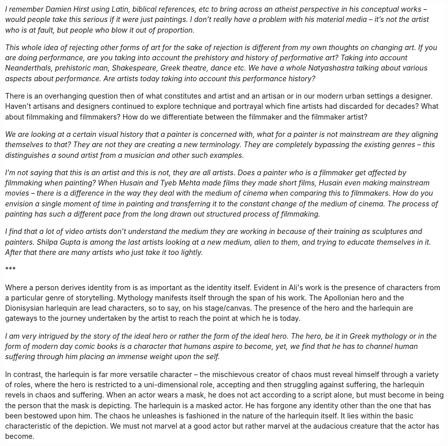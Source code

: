  

_I remember Damien Hirst using Latin, biblical references, etc to bring across an atheist perspective in his conceptual works – would people take this serious if it were just paintings. I don’t really have a problem with his material media – it’s not the artist who is at fault, but people who blow it out of proportion._

_This whole idea of rejecting other forms of art for the sake of rejection is different from my own thoughts on changing art. If you are doing performance, are you taking into account the prehistory and history of performative art? Taking into account Neanderthals, prehistoric man, Shakespeare, Greek theatre, dance etc. We have a whole Natyashastra talking about various aspects about performance. Are artists today taking into account this performance history?_

 

There is an overhanging question then of what constitutes and artist and an artisan or in our modern urban settings a designer. Haven't artisans and designers continued to explore technique and portrayal which fine artists had discarded for decades? What about filmmaking and filmmakers? How do we differentiate between the filmmaker and the filmmaker artist?

 

_We are looking at a certain visual history that a painter is concerned with, what for a painter is not mainstream are they aligning themselves to that? They are not they are creating a new terminology. They are completely bypassing the existing genres – this distinguishes a sound artist from a musician and other such examples._

_I’m not saying that this is an artist and this is not, they are all artists. Does a painter who is a filmmaker get affected by filmmaking when painting? When Husain and Tyeb Mehta made films they made short films, Husain even making mainstream movies – there is a difference in the way they deal with the medium of cinema when comparing this to filmmakers. How do you envision a single moment of time in painting and transferring it to the constant change of the medium of cinema. The process of painting has such a different pace from the long drawn out structured process of filmmaking._

_I find that a lot of video artists don’t understand the medium they are working in because of their training as sculptures and painters. Shilpa Gupta is among the last artists looking at a new medium, alien to them, and trying to educate themselves in it. After that there are many artists who just take it too lightly._

\*\**

Where a person derives identity from is as important as the identity itself. Evident in Ali's work is the presence of characters from a particular genre of storytelling. Mythology manifests itself through the span of his work. The Apollonian hero and the Dionisysian harlequin are lead characters, so to say, on his stage/canvas. The presence of the hero and the harlequin are gateways to the journey undertaken by the artist to reach the point at which he is today.

 

_I am very intrigued by the story of the ideal hero or rather the form of the ideal hero. The hero, be it in Greek mythology or in the form of modern day comic books is a character that humans aspire to become, yet, we find that he has to channel human suffering through him placing an immense weight upon the self._

 

In contrast, the harlequin is far more versatile character – the mischievous creator of chaos must reveal himself through a variety of roles, where the hero is restricted to a uni-dimensional role, accepting and then struggling against suffering, the harlequin revels in chaos and suffering. When an actor wears a mask, he does not act according to a script alone, but must become in being the person that the mask is depicting. The harlequin is a masked actor. He has forgone any identity other than the one that has been bestowed upon him. The chaos he unleashes is fashioned in the nature of the harlequin itself. It lies within the basic characteristic of the depiction. We must not marvel at a good actor but rather marvel at the audacious creature that the actor has become.
